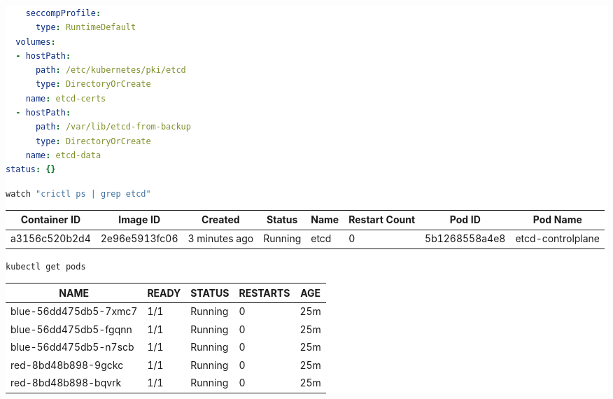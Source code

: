 ```YAML
    seccompProfile:
      type: RuntimeDefault
  volumes:
  - hostPath:
      path: /etc/kubernetes/pki/etcd
      type: DirectoryOrCreate
    name: etcd-certs
  - hostPath:
      path: /var/lib/etcd-from-backup
      type: DirectoryOrCreate
    name: etcd-data
status: {}
```
```bash
watch "crictl ps | grep etcd"
```
| Container ID    | Image ID        | Created          | Status  | Name     | Restart Count | Pod ID        | Pod Name            |
|-----------------|-----------------|------------------|---------|----------|---------------|---------------|----------------------|
| a3156c520b2d4   | 2e96e5913fc06   | 3 minutes ago    | Running | etcd     | 0             | 5b1268558a4e8 | etcd-controlplane    |

```bash
kubectl get pods
```
| NAME                  | READY | STATUS  | RESTARTS | AGE |
|-----------------------|-------|---------|----------|-----|
| blue-56dd475db5-7xmc7 | 1/1   | Running | 0        | 25m |
| blue-56dd475db5-fgqnn | 1/1   | Running | 0        | 25m |
| blue-56dd475db5-n7scb | 1/1   | Running | 0        | 25m |
| red-8bd48b898-9gckc   | 1/1   | Running | 0        | 25m |
| red-8bd48b898-bqvrk   | 1/1   | Running | 0        | 25m |

